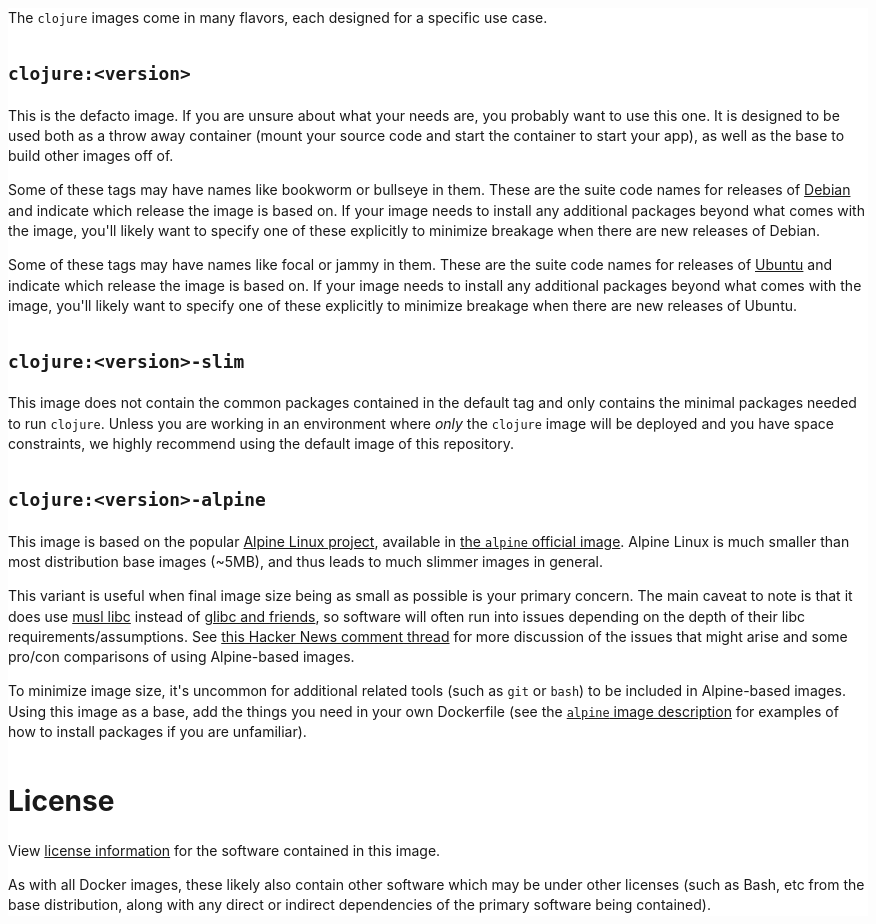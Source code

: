 The `clojure` images come in many flavors, each designed for a specific use case.

## `clojure:<version>`

This is the defacto image. If you are unsure about what your needs are, you probably want to use this one. It is designed to be used both as a throw away container (mount your source code and start the container to start your app), as well as the base to build other images off of.

Some of these tags may have names like bookworm or bullseye in them. These are the suite code names for releases of [Debian](https://wiki.debian.org/DebianReleases) and indicate which release the image is based on. If your image needs to install any additional packages beyond what comes with the image, you'll likely want to specify one of these explicitly to minimize breakage when there are new releases of Debian.

Some of these tags may have names like focal or jammy in them. These are the suite code names for releases of [Ubuntu](https://wiki.ubuntu.com/Releases) and indicate which release the image is based on. If your image needs to install any additional packages beyond what comes with the image, you'll likely want to specify one of these explicitly to minimize breakage when there are new releases of Ubuntu.

## `clojure:<version>-slim`

This image does not contain the common packages contained in the default tag and only contains the minimal packages needed to run `clojure`. Unless you are working in an environment where *only* the `clojure` image will be deployed and you have space constraints, we highly recommend using the default image of this repository.

## `clojure:<version>-alpine`

This image is based on the popular [Alpine Linux project](https://alpinelinux.org), available in [the `alpine` official image](https://hub.docker.com/_/alpine). Alpine Linux is much smaller than most distribution base images (~5MB), and thus leads to much slimmer images in general.

This variant is useful when final image size being as small as possible is your primary concern. The main caveat to note is that it does use [musl libc](https://musl.libc.org) instead of [glibc and friends](https://www.etalabs.net/compare_libcs.html), so software will often run into issues depending on the depth of their libc requirements/assumptions. See [this Hacker News comment thread](https://news.ycombinator.com/item?id=10782897) for more discussion of the issues that might arise and some pro/con comparisons of using Alpine-based images.

To minimize image size, it's uncommon for additional related tools (such as `git` or `bash`) to be included in Alpine-based images. Using this image as a base, add the things you need in your own Dockerfile (see the [`alpine` image description](https://hub.docker.com/_/alpine/) for examples of how to install packages if you are unfamiliar).

# License

View [license information](http://clojure.org/license) for the software contained in this image.

As with all Docker images, these likely also contain other software which may be under other licenses (such as Bash, etc from the base distribution, along with any direct or indirect dependencies of the primary software being contained).
